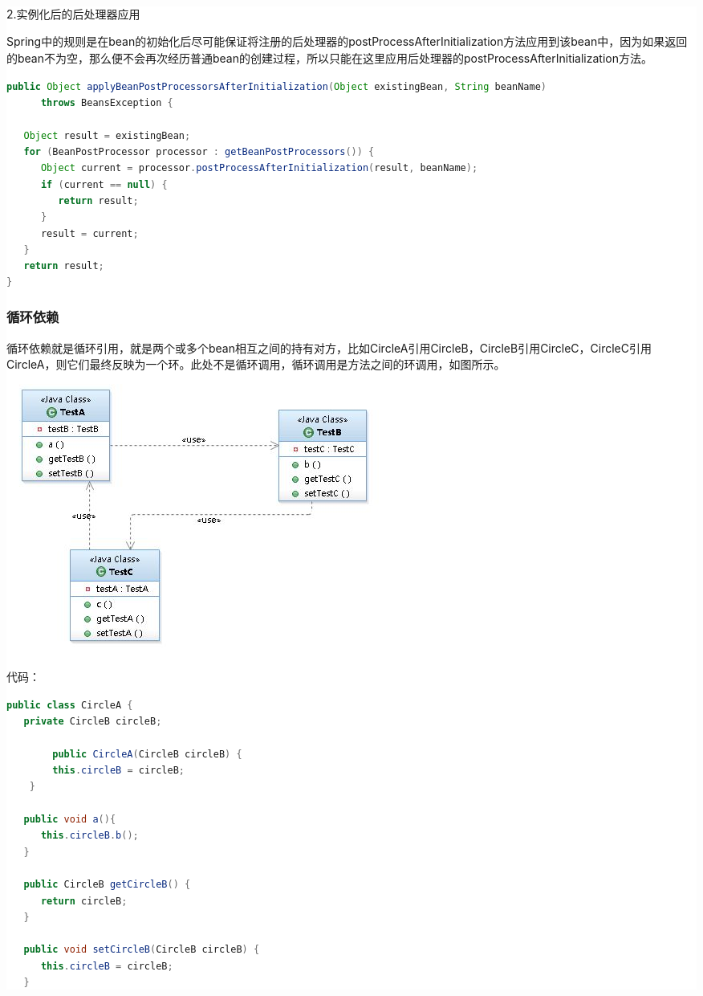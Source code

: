 2.实例化后的后处理器应用

Spring中的规则是在bean的初始化后尽可能保证将注册的后处理器的postProcessAfterInitialization方法应用到该bean中，因为如果返回的bean不为空，那么便不会再次经历普通bean的创建过程，所以只能在这里应用后处理器的postProcessAfterInitialization方法。

```java
public Object applyBeanPostProcessorsAfterInitialization(Object existingBean, String beanName)
      throws BeansException {

   Object result = existingBean;
   for (BeanPostProcessor processor : getBeanPostProcessors()) {
      Object current = processor.postProcessAfterInitialization(result, beanName);
      if (current == null) {
         return result;
      }
      result = current;
   }
   return result;
}
```

### 循环依赖

循环依赖就是循环引用，就是两个或多个bean相互之间的持有对方，比如CircleA引用CircleB，CircleB引用CircleC，CircleC引用CircleA，则它们最终反映为一个环。此处不是循环调用，循环调用是方法之间的环调用，如图所示。

![](./NeatReader-1596164282623.png)

代码：

```java
public class CircleA {
   private CircleB circleB;

    	public CircleA(CircleB circleB) {
		this.circleB = circleB;
	}
    
   public void a(){
      this.circleB.b();
   }

   public CircleB getCircleB() {
      return circleB;
   }

   public void setCircleB(CircleB circleB) {
      this.circleB = circleB;
   }
```